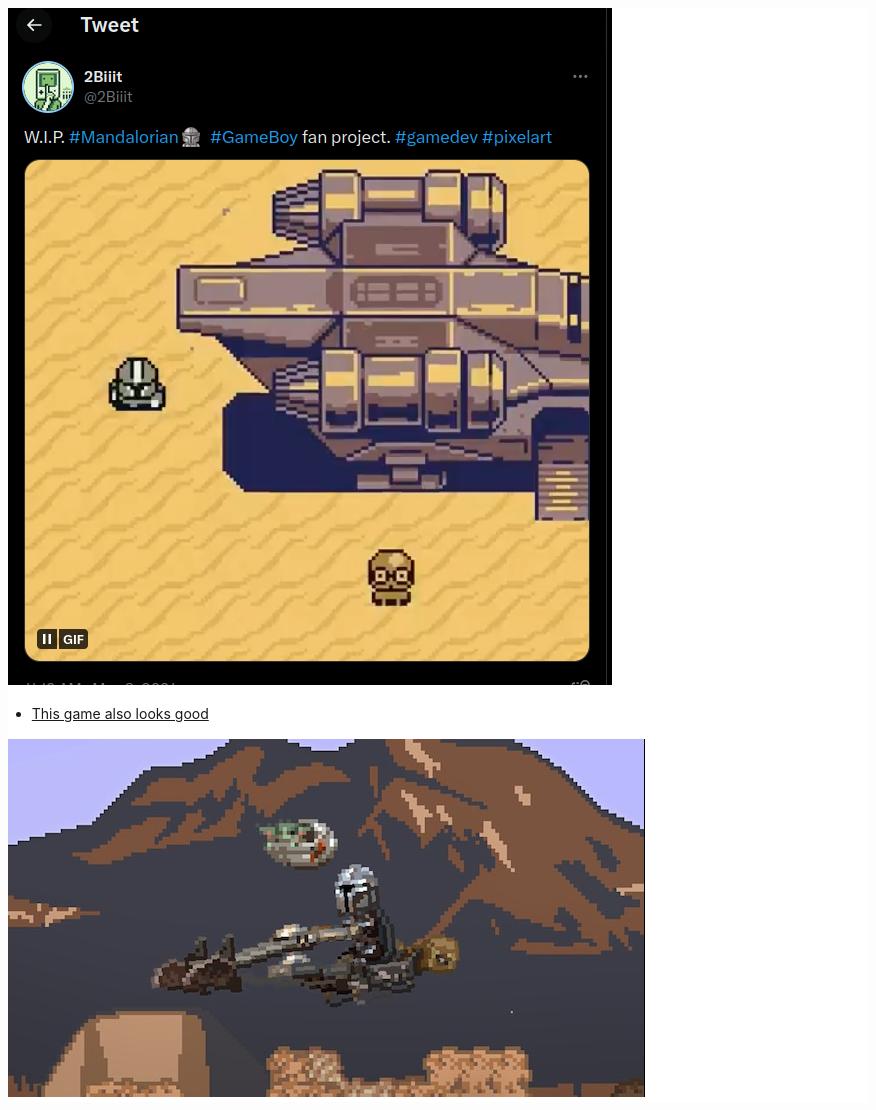 ![IMG](imgs/png/file-18.png)

- [This game also looks good](https://steamcommunity.com/sharedfiles/filedetails/?id=2688358374)

![IMG](imgs/jpg/file-40.jpg)
